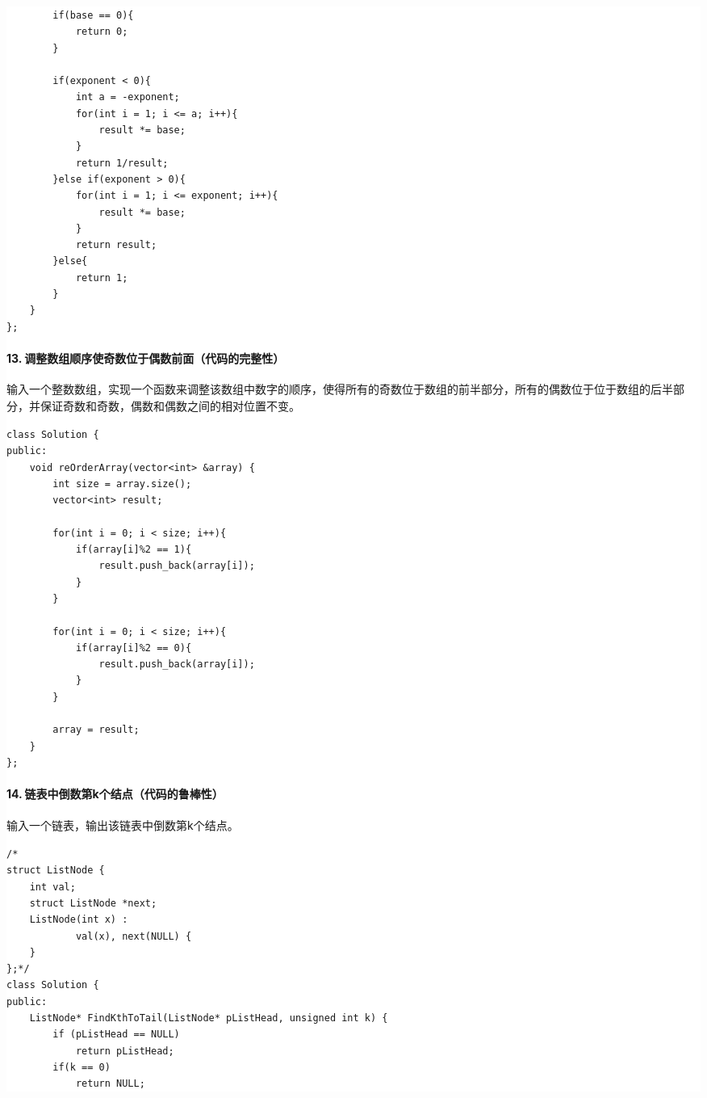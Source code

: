 	        if(base == 0){
	            return 0;
	        }
	        
	        if(exponent < 0){
	            int a = -exponent;
	            for(int i = 1; i <= a; i++){
	                result *= base;
	            }
	            return 1/result;
	        }else if(exponent > 0){
	            for(int i = 1; i <= exponent; i++){
	                result *= base;
	            }
	            return result;
	        }else{
	            return 1;
	        }
	    }
	};

#### 13. 调整数组顺序使奇数位于偶数前面（代码的完整性）
输入一个整数数组，实现一个函数来调整该数组中数字的顺序，使得所有的奇数位于数组的前半部分，所有的偶数位于位于数组的后半部分，并保证奇数和奇数，偶数和偶数之间的相对位置不变。

	class Solution {
	public:
	    void reOrderArray(vector<int> &array) {
	        int size = array.size();
	        vector<int> result;
	        
	        for(int i = 0; i < size; i++){
	            if(array[i]%2 == 1){
	                result.push_back(array[i]);
	            }
	        }
	        
	        for(int i = 0; i < size; i++){
	            if(array[i]%2 == 0){
	                result.push_back(array[i]);
	            }
	        }
	        
	        array = result;
	    }
	};

#### 14. 链表中倒数第k个结点（代码的鲁棒性）
输入一个链表，输出该链表中倒数第k个结点。

    /*
    struct ListNode {
    	int val;
    	struct ListNode *next;
    	ListNode(int x) :
    			val(x), next(NULL) {
    	}
    };*/
    class Solution {
    public:
        ListNode* FindKthToTail(ListNode* pListHead, unsigned int k) {
            if (pListHead == NULL) 
                return pListHead;
            if(k == 0) 
                return NULL;
            